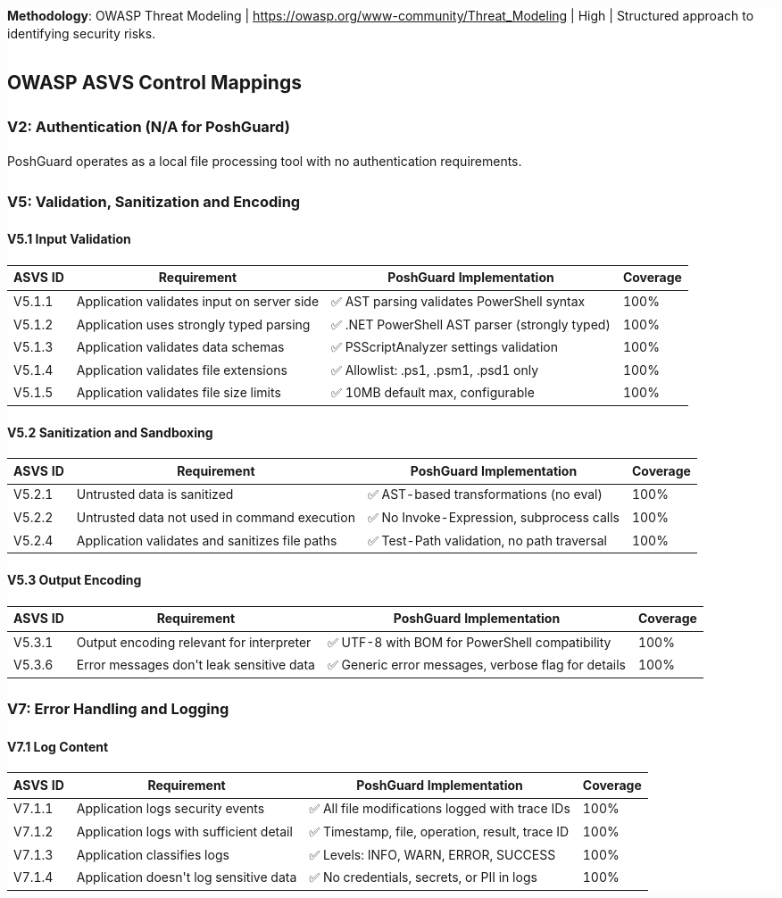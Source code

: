 **Methodology**: OWASP Threat Modeling | https://owasp.org/www-community/Threat_Modeling | High | Structured approach to identifying security risks.

## OWASP ASVS Control Mappings

### V2: Authentication (N/A for PoshGuard)
PoshGuard operates as a local file processing tool with no authentication requirements.

### V5: Validation, Sanitization and Encoding

#### V5.1 Input Validation

| ASVS ID | Requirement | PoshGuard Implementation | Coverage |
|---------|-------------|--------------------------|----------|
| V5.1.1 | Application validates input on server side | ✅ AST parsing validates PowerShell syntax | 100% |
| V5.1.2 | Application uses strongly typed parsing | ✅ .NET PowerShell AST parser (strongly typed) | 100% |
| V5.1.3 | Application validates data schemas | ✅ PSScriptAnalyzer settings validation | 100% |
| V5.1.4 | Application validates file extensions | ✅ Allowlist: .ps1, .psm1, .psd1 only | 100% |
| V5.1.5 | Application validates file size limits | ✅ 10MB default max, configurable | 100% |

#### V5.2 Sanitization and Sandboxing

| ASVS ID | Requirement | PoshGuard Implementation | Coverage |
|---------|-------------|--------------------------|----------|
| V5.2.1 | Untrusted data is sanitized | ✅ AST-based transformations (no eval) | 100% |
| V5.2.2 | Untrusted data not used in command execution | ✅ No Invoke-Expression, subprocess calls | 100% |
| V5.2.4 | Application validates and sanitizes file paths | ✅ Test-Path validation, no path traversal | 100% |

#### V5.3 Output Encoding

| ASVS ID | Requirement | PoshGuard Implementation | Coverage |
|---------|-------------|--------------------------|----------|
| V5.3.1 | Output encoding relevant for interpreter | ✅ UTF-8 with BOM for PowerShell compatibility | 100% |
| V5.3.6 | Error messages don't leak sensitive data | ✅ Generic error messages, verbose flag for details | 100% |

### V7: Error Handling and Logging

#### V7.1 Log Content

| ASVS ID | Requirement | PoshGuard Implementation | Coverage |
|---------|-------------|--------------------------|----------|
| V7.1.1 | Application logs security events | ✅ All file modifications logged with trace IDs | 100% |
| V7.1.2 | Application logs with sufficient detail | ✅ Timestamp, file, operation, result, trace ID | 100% |
| V7.1.3 | Application classifies logs | ✅ Levels: INFO, WARN, ERROR, SUCCESS | 100% |
| V7.1.4 | Application doesn't log sensitive data | ✅ No credentials, secrets, or PII in logs | 100% |
